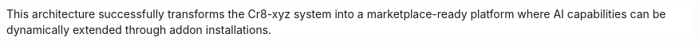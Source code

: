 This architecture successfully transforms the Cr8-xyz system into a marketplace-ready platform where AI capabilities can be dynamically extended through addon installations.
